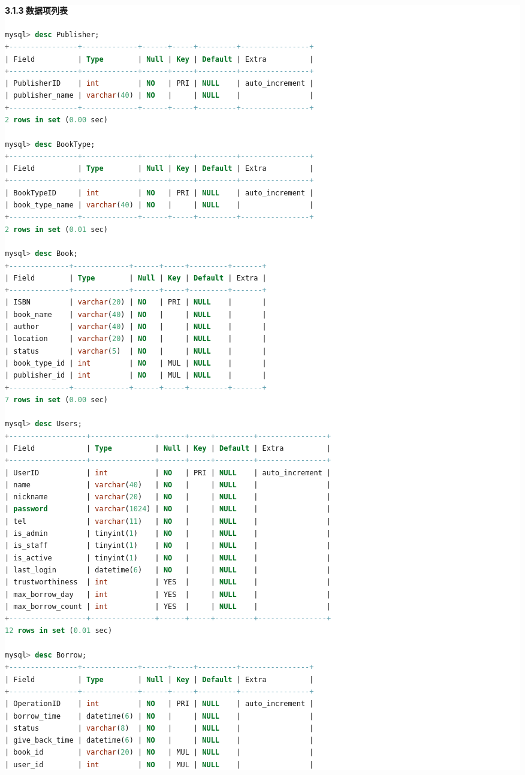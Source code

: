 #### 3.1.3 数据项列表

```sql
mysql> desc Publisher;
+----------------+-------------+------+-----+---------+----------------+
| Field          | Type        | Null | Key | Default | Extra          |
+----------------+-------------+------+-----+---------+----------------+
| PublisherID    | int         | NO   | PRI | NULL    | auto_increment |
| publisher_name | varchar(40) | NO   |     | NULL    |                |
+----------------+-------------+------+-----+---------+----------------+
2 rows in set (0.00 sec)

mysql> desc BookType;
+----------------+-------------+------+-----+---------+----------------+
| Field          | Type        | Null | Key | Default | Extra          |
+----------------+-------------+------+-----+---------+----------------+
| BookTypeID     | int         | NO   | PRI | NULL    | auto_increment |
| book_type_name | varchar(40) | NO   |     | NULL    |                |
+----------------+-------------+------+-----+---------+----------------+
2 rows in set (0.01 sec)

mysql> desc Book;
+--------------+-------------+------+-----+---------+-------+
| Field        | Type        | Null | Key | Default | Extra |
+--------------+-------------+------+-----+---------+-------+
| ISBN         | varchar(20) | NO   | PRI | NULL    |       |
| book_name    | varchar(40) | NO   |     | NULL    |       |
| author       | varchar(40) | NO   |     | NULL    |       |
| location     | varchar(20) | NO   |     | NULL    |       |
| status       | varchar(5)  | NO   |     | NULL    |       |
| book_type_id | int         | NO   | MUL | NULL    |       |
| publisher_id | int         | NO   | MUL | NULL    |       |
+--------------+-------------+------+-----+---------+-------+
7 rows in set (0.00 sec)

mysql> desc Users;
+------------------+---------------+------+-----+---------+----------------+
| Field            | Type          | Null | Key | Default | Extra          |
+------------------+---------------+------+-----+---------+----------------+
| UserID           | int           | NO   | PRI | NULL    | auto_increment |
| name             | varchar(40)   | NO   |     | NULL    |                |
| nickname         | varchar(20)   | NO   |     | NULL    |                |
| password         | varchar(1024) | NO   |     | NULL    |                |
| tel              | varchar(11)   | NO   |     | NULL    |                |
| is_admin         | tinyint(1)    | NO   |     | NULL    |                |
| is_staff         | tinyint(1)    | NO   |     | NULL    |                |
| is_active        | tinyint(1)    | NO   |     | NULL    |                |
| last_login       | datetime(6)   | NO   |     | NULL    |                |
| trustworthiness  | int           | YES  |     | NULL    |                |
| max_borrow_day   | int           | YES  |     | NULL    |                |
| max_borrow_count | int           | YES  |     | NULL    |                |
+------------------+---------------+------+-----+---------+----------------+
12 rows in set (0.01 sec)

mysql> desc Borrow;
+----------------+-------------+------+-----+---------+----------------+
| Field          | Type        | Null | Key | Default | Extra          |
+----------------+-------------+------+-----+---------+----------------+
| OperationID    | int         | NO   | PRI | NULL    | auto_increment |
| borrow_time    | datetime(6) | NO   |     | NULL    |                |
| status         | varchar(8)  | NO   |     | NULL    |                |
| give_back_time | datetime(6) | NO   |     | NULL    |                |
| book_id        | varchar(20) | NO   | MUL | NULL    |                |
| user_id        | int         | NO   | MUL | NULL    |                |
```